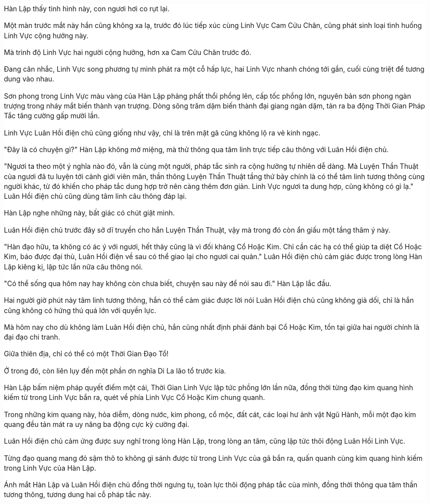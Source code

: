 Hàn Lập thấy tình hình này, con ngươi hơi co rụt lại.

Một màn trước mắt này hắn cũng không xa lạ, trước đó lúc tiếp xúc cùng Linh Vực Cam Cửu Chân, cũng phát sinh loại tình huống Linh Vực cộng hưởng này.

Mà trình độ Linh Vực hai người cộng hưởng, hơn xa Cam Cửu Chân trước đó.

Đang cân nhắc, Linh Vực song phương tự mình phát ra một cỗ hấp lực, hai Linh Vực nhanh chóng tới gần, cuối cùng triệt để tương dung vào nhau.

Sơn phong trong Linh Vực màu vàng của Hàn Lập phảng phất thổi phồng lên, cấp tốc phồng lớn, nguyên bản sơn phong ngàn trượng trong nháy mắt biến thành vạn trượng. Dòng sông trăm dặm biến thành đại giang ngàn dặm, tản ra ba động Thời Gian Pháp Tắc tăng cường gấp mười lần.

Linh Vực Luân Hồi điện chủ cũng giống như vậy, chỉ là trên mặt gã cũng không lộ ra vẻ kinh ngạc.

"Đây là có chuyện gì?" Hàn Lập không mở miệng, mà thử thông qua tâm linh trực tiếp câu thông với Luân Hồi điện chủ.

"Ngươi ta theo một ý nghĩa nào đó, vẫn là cùng một người, pháp tắc sinh ra cộng hưởng tự nhiên dễ dàng. Mà Luyện Thần Thuật của ngươi đã tu luyện tới cảnh giới viên mãn, thần thông Luyện Thần Thuật tầng thứ bảy chính là có thể tâm linh tương thông cùng người khác, từ đó khiến cho pháp tắc dung hợp trở nên càng thêm đơn giản. Linh Vực ngươi ta dung hợp, cũng không có gì lạ." Luân Hồi điện chủ cũng dùng tâm linh câu thông đáp lại.

Hàn Lập nghe những này, bất giác có chút giật mình.

Luân Hồi điện chủ trước đây sở dĩ truyền cho hắn Luyện Thần Thuật, vậy mà trong đó còn ẩn giấu một tầng thâm ý này.

"Hàn đạo hữu, ta không có ác ý với ngươi, hết thảy cũng là vì đối kháng Cổ Hoặc Kim. Chỉ cần các hạ có thể giúp ta diệt Cổ Hoặc Kim, báo được đại thù, Luân Hồi điện về sau có thể giao lại cho ngươi cai quản." Luân Hồi điện chủ cảm giác được trong lòng Hàn Lập kiêng kị, lập tức lần nữa câu thông nói.

"Có thể sống qua hôm nay hay không còn chưa biết, chuyện sau này để nói sau đi." Hàn Lập lắc đầu.

Hai người giờ phút này tâm linh tương thông, hắn có thể cảm giác được lời nói Luân Hồi điện chủ cũng không giả dối, chỉ là hắn cũng không có hứng thú quá lớn với quyền lực.

Mà hôm nay cho dù không làm Luân Hồi điện chủ, hắn cũng nhất định phải đánh bại Cổ Hoặc Kim, tồn tại giữa hai người chính là đại đạo chi tranh.

Giữa thiên địa, chỉ có thể có một Thời Gian Đạo Tổ!

Ở trong đó, còn liên lụy đến một phần ơn nghĩa Di La lão tổ trước kia.

Hàn Lập bấm niệm pháp quyết điểm một cái, Thời Gian Linh Vực lập tức phồng lớn lần nữa, đồng thời từng đạo kim quang hình kiếm từ trong Linh Vực bắn ra, quét về phía Linh Vực Cổ Hoặc Kim chung quanh.

Trong những kim quang này, hỏa diễm, dòng nước, kim phong, cổ mộc, đất cát, các loại hư ảnh vật Ngũ Hành, mỗi một đạo kim quang đều tản mát ra uy năng ba động cực kỳ cường đại.

Luân Hồi điện chủ cảm ứng được suy nghĩ trong lòng Hàn Lập, trong lòng an tâm, cũng lập tức thôi động Luân Hồi Linh Vực.

Từng đạo quang mang đỏ sậm thô to không gì sánh được từ trong Linh Vực của gã bắn ra, quấn quanh cùng kim quang hình kiếm trong Linh Vực của Hàn Lập.

Ánh mắt Hàn Lập và Luân Hồi điện chủ đồng thời ngưng tụ, toàn lực thôi động pháp tắc của mình, đồng thời thông qua tâm thần tương thông, tương dung hai cỗ pháp tắc này.
